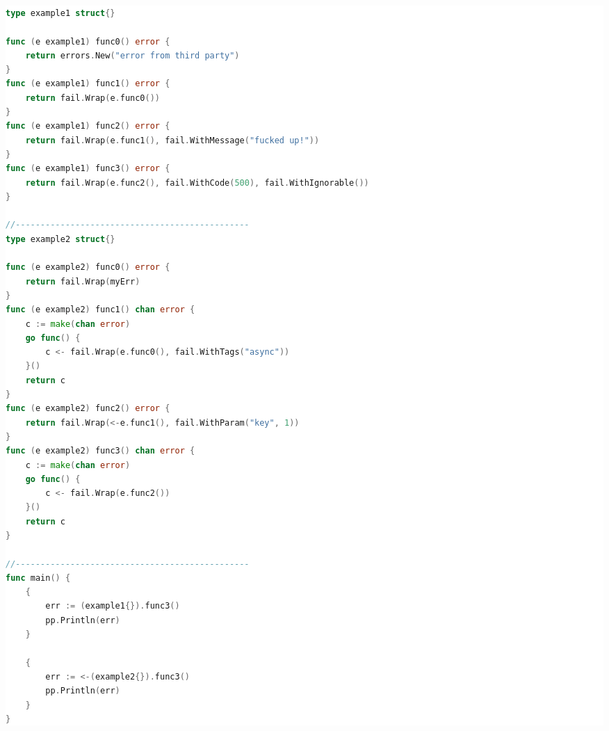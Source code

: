 ```go
type example1 struct{}

func (e example1) func0() error {
	return errors.New("error from third party")
}
func (e example1) func1() error {
	return fail.Wrap(e.func0())
}
func (e example1) func2() error {
	return fail.Wrap(e.func1(), fail.WithMessage("fucked up!"))
}
func (e example1) func3() error {
	return fail.Wrap(e.func2(), fail.WithCode(500), fail.WithIgnorable())
}

//-----------------------------------------------
type example2 struct{}

func (e example2) func0() error {
	return fail.Wrap(myErr)
}
func (e example2) func1() chan error {
	c := make(chan error)
	go func() {
		c <- fail.Wrap(e.func0(), fail.WithTags("async"))
	}()
	return c
}
func (e example2) func2() error {
	return fail.Wrap(<-e.func1(), fail.WithParam("key", 1))
}
func (e example2) func3() chan error {
	c := make(chan error)
	go func() {
		c <- fail.Wrap(e.func2())
	}()
	return c
}

//-----------------------------------------------
func main() {
	{
		err := (example1{}).func3()
		pp.Println(err)
	}

	{
		err := <-(example2{}).func3()
		pp.Println(err)
	}
}
```
